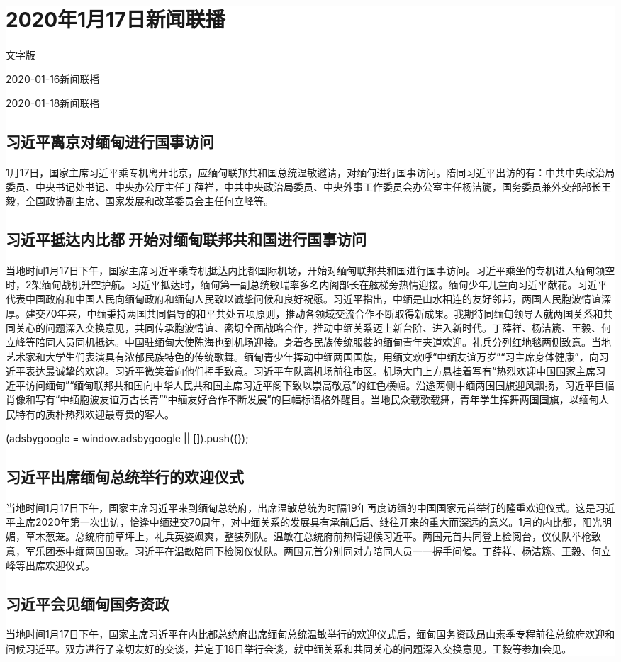 







# 2020年1月17日新闻联播
 文字版








[2020-01-16新闻联播](/xinwenlianbo/20200116)


[2020-01-18新闻联播](/xinwenlianbo/20200118)





## 习近平离京对缅甸进行国事访问


1月17日，国家主席习近平乘专机离开北京，应缅甸联邦共和国总统温敏邀请，对缅甸进行国事访问。陪同习近平出访的有：中共中央政治局委员、中央书记处书记、中央办公厅主任丁薛祥，中共中央政治局委员、中央外事工作委员会办公室主任杨洁篪，国务委员兼外交部部长王毅，全国政协副主席、国家发展和改革委员会主任何立峰等。


## 习近平抵达内比都 开始对缅甸联邦共和国进行国事访问


当地时间1月17日下午，国家主席习近平乘专机抵达内比都国际机场，开始对缅甸联邦共和国进行国事访问。习近平乘坐的专机进入缅甸领空时，2架缅甸战机升空护航。习近平抵达时，缅甸第一副总统敏瑞率多名内阁部长在舷梯旁热情迎接。缅甸少年儿童向习近平献花。习近平代表中国政府和中国人民向缅甸政府和缅甸人民致以诚挚问候和良好祝愿。习近平指出，中缅是山水相连的友好邻邦，两国人民胞波情谊深厚。建交70年来，中缅秉持两国共同倡导的和平共处五项原则，推动各领域交流合作不断取得新成果。我期待同缅甸领导人就两国关系和共同关心的问题深入交换意见，共同传承胞波情谊、密切全面战略合作，推动中缅关系迈上新台阶、进入新时代。丁薛祥、杨洁篪、王毅、何立峰等陪同人员同机抵达。中国驻缅甸大使陈海也到机场迎接。身着各民族传统服装的缅甸青年夹道欢迎。礼兵分列红地毯两侧致意。当地艺术家和大学生们表演具有浓郁民族特色的传统歌舞。缅甸青少年挥动中缅两国国旗，用缅文欢呼“中缅友谊万岁”“习主席身体健康”，向习近平表达最诚挚的欢迎。习近平微笑着向他们挥手致意。习近平车队离机场前往市区。机场大门上方悬挂着写有“热烈欢迎中国国家主席习近平访问缅甸”“缅甸联邦共和国向中华人民共和国主席习近平阁下致以崇高敬意”的红色横幅。沿途两侧中缅两国国旗迎风飘扬，习近平巨幅肖像和写有“中缅胞波友谊万古长青”“中缅友好合作不断发展”的巨幅标语格外醒目。当地民众载歌载舞，青年学生挥舞两国国旗，以缅甸人民特有的质朴热烈欢迎最尊贵的客人。





 (adsbygoogle = window.adsbygoogle || []).push({});

 
## 习近平出席缅甸总统举行的欢迎仪式


当地时间1月17日下午，国家主席习近平来到缅甸总统府，出席温敏总统为时隔19年再度访缅的中国国家元首举行的隆重欢迎仪式。这是习近平主席2020年第一次出访，恰逢中缅建交70周年，对中缅关系的发展具有承前启后、继往开来的重大而深远的意义。1月的内比都，阳光明媚，草木葱茏。总统府前草坪上，礼兵英姿飒爽，整装列队。温敏在总统府前热情迎候习近平。两国元首共同登上检阅台，仪仗队举枪致意，军乐团奏中缅两国国歌。习近平在温敏陪同下检阅仪仗队。两国元首分别同对方陪同人员一一握手问候。丁薛祥、杨洁篪、王毅、何立峰等出席欢迎仪式。


## 习近平会见缅甸国务资政


当地时间1月17日下午，国家主席习近平在内比都总统府出席缅甸总统温敏举行的欢迎仪式后，缅甸国务资政昂山素季专程前往总统府欢迎和问候习近平。双方进行了亲切友好的交谈，并定于18日举行会谈，就中缅关系和共同关心的问题深入交换意见。王毅等参加会见。
